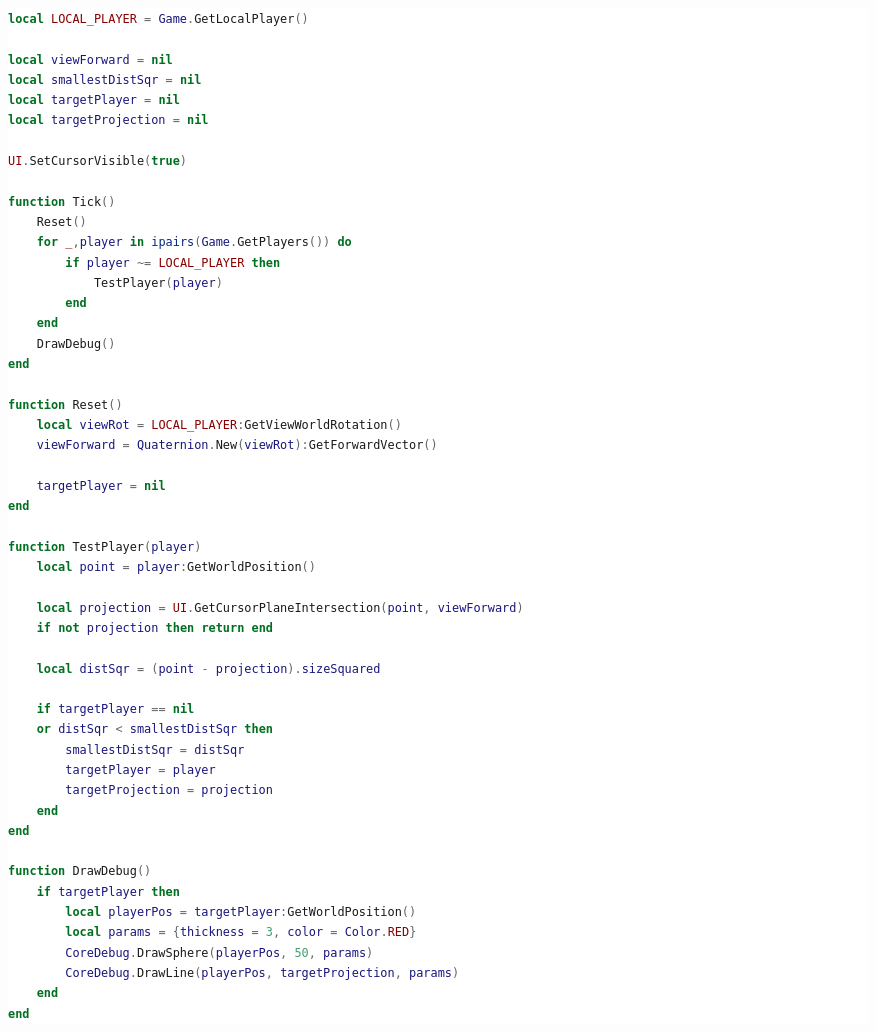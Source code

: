```lua
local LOCAL_PLAYER = Game.GetLocalPlayer()

local viewForward = nil
local smallestDistSqr = nil
local targetPlayer = nil
local targetProjection = nil

UI.SetCursorVisible(true)

function Tick()
    Reset()
    for _,player in ipairs(Game.GetPlayers()) do
        if player ~= LOCAL_PLAYER then
            TestPlayer(player)
        end
    end
    DrawDebug()
end

function Reset()
    local viewRot = LOCAL_PLAYER:GetViewWorldRotation()
    viewForward = Quaternion.New(viewRot):GetForwardVector()

    targetPlayer = nil
end

function TestPlayer(player)
    local point = player:GetWorldPosition()

    local projection = UI.GetCursorPlaneIntersection(point, viewForward)
    if not projection then return end

    local distSqr = (point - projection).sizeSquared

    if targetPlayer == nil
    or distSqr < smallestDistSqr then
        smallestDistSqr = distSqr
        targetPlayer = player
        targetProjection = projection
    end
end

function DrawDebug()
    if targetPlayer then
        local playerPos = targetPlayer:GetWorldPosition()
        local params = {thickness = 3, color = Color.RED}
        CoreDebug.DrawSphere(playerPos, 50, params)
        CoreDebug.DrawLine(playerPos, targetProjection, params)
    end
end
```
